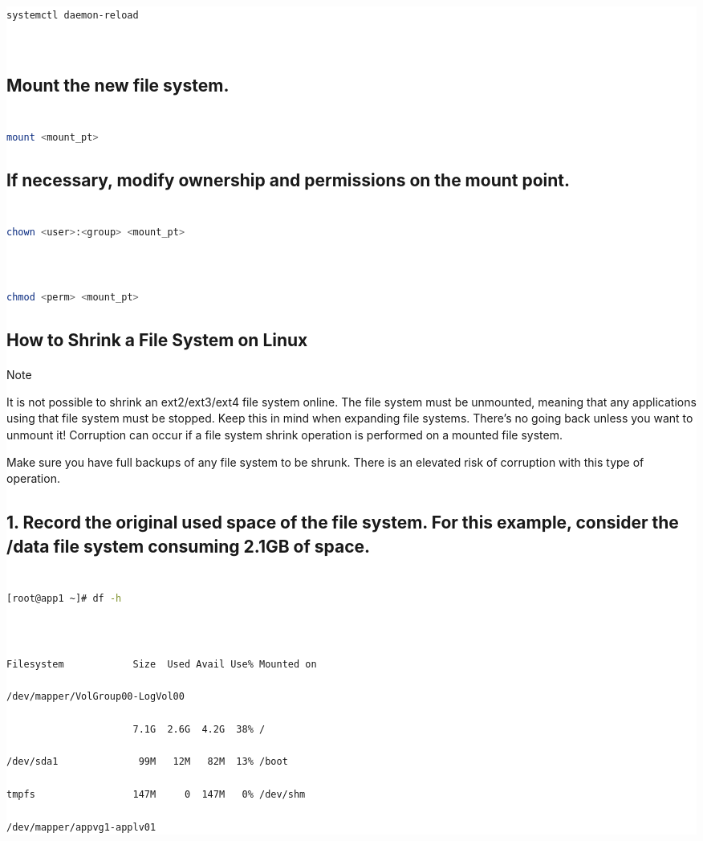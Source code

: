 ```bash 
systemctl daemon-reload

``` 

  


## Mount the new file system.

```bash 

mount <mount_pt>

``` 

## If necessary, modify ownership and permissions on the mount point.

```bash 

chown <user>:<group> <mount_pt>

  

chmod <perm> <mount_pt>

``` 

  

## How to Shrink a File System on Linux

  

Note

  

It is not possible to shrink an ext2/ext3/ext4 file system online. The file system must be unmounted, meaning that any applications using that file system must be stopped. Keep this in mind when expanding file systems. There’s no going back unless you want to unmount it! Corruption can occur if a file system shrink operation is performed on a mounted file system.

Make sure you have full backups of any file system to be shrunk. There is an elevated risk of corruption with this type of operation.

  

## 1. Record the original used space of the file system. For this example, consider the /data file system consuming 2.1GB of space.

```bash 

[root@app1 ~]# df -h

  

Filesystem            Size  Used Avail Use% Mounted on

/dev/mapper/VolGroup00-LogVol00

                      7.1G  2.6G  4.2G  38% /

/dev/sda1              99M   12M   82M  13% /boot

tmpfs                 147M     0  147M   0% /dev/shm

/dev/mapper/appvg1-applv01
```